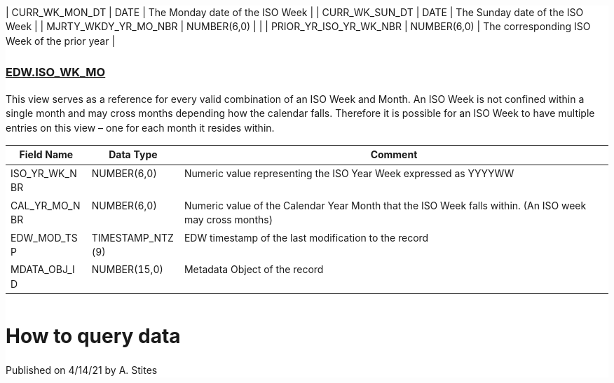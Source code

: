 | CURR\_WK\_MON_DT | DATE | The Monday date of the ISO Week |
| CURR\_WK\_SUN_DT | DATE | The Sunday date of the ISO Week |
| MJRTY\_WKDY\_YR\_MO\_NBR | NUMBER(6,0) |     |
| PRIOR\_YR\_ISO\_YR\_WK_NBR | NUMBER(6,0) | The corresponding ISO Week of the prior year |

  

  

  

### [**EDW.ISO\_WK\_MO**](https://app.snowflake.com/east-us-2.azure/abinbev_naz/data/databases/ABI_WH/schemas/EDW/view/ISO_WK_MO)
This view serves as a reference for every valid combination of an ISO Week and Month. An ISO Week is not confined within a single month and may cross months depending how the calendar falls. Therefore it is possible for an ISO Week to have multiple entries on this view – one for each month it resides within.

| **Field Name** | **Data Type** | **Comment** |
| --- | --- | --- |  
| ISO\_YR\_WK_NBR | NUMBER(6,0) | Numeric value representing the ISO Year Week expressed as YYYYWW |
| CAL\_YR\_MO_NBR | NUMBER(6,0) | Numeric value of the Calendar Year Month that the ISO Week falls within. (An ISO week may cross months) |
| EDW\_MOD\_TSP | TIMESTAMP_NTZ(9) | EDW timestamp of the last modification to the record |
| MDATA\_OBJ\_ID | NUMBER(15,0) | Metadata Object of the record |


# How to query data

<PageCreator />

Published on 4/14/21 by A. Stites

